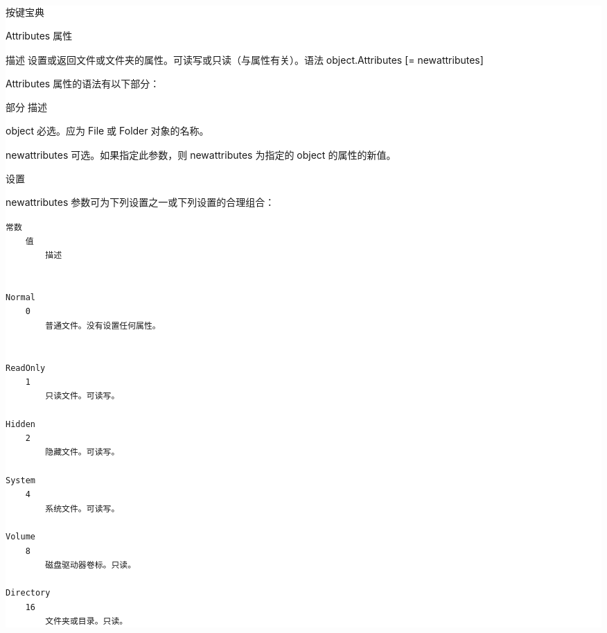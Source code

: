 

按键宝典

Attributes 属性




 


描述
设置或返回文件或文件夹的属性。可读写或只读（与属性有关）。语法
object.Attributes [= newattributes]

Attributes 属性的语法有以下部分：



部分
描述

object
必选。应为 File 或 Folder 对象的名称。

newattributes
可选。如果指定此参数，则 newattributes 为指定的 object 的属性的新值。


设置

newattributes 参数可为下列设置之一或下列设置的合理组合：



	常数
		值
			描述


	Normal
		0
			普通文件。没有设置任何属性。


	ReadOnly
		1
			只读文件。可读写。

	Hidden
		2
			隐藏文件。可读写。

	System
		4
			系统文件。可读写。

	Volume
		8
			磁盘驱动器卷标。只读。

	Directory
		16
			文件夹或目录。只读。
